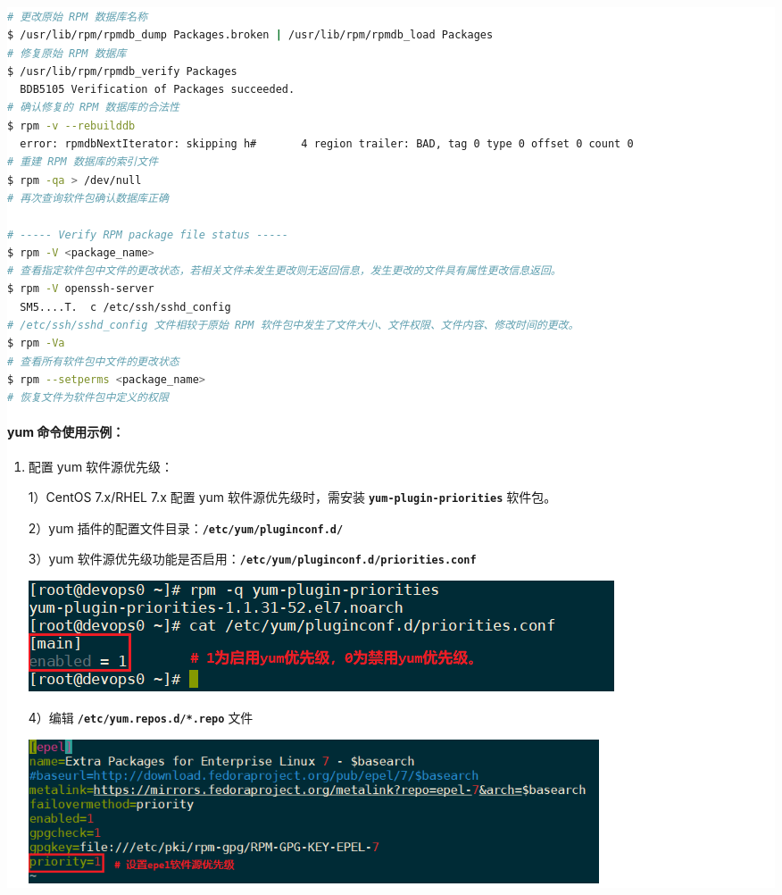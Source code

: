 ```bash
# 更改原始 RPM 数据库名称
$ /usr/lib/rpm/rpmdb_dump Packages.broken | /usr/lib/rpm/rpmdb_load Packages
# 修复原始 RPM 数据库
$ /usr/lib/rpm/rpmdb_verify Packages
  BDB5105 Verification of Packages succeeded.
# 确认修复的 RPM 数据库的合法性
$ rpm -v --rebuilddb
  error: rpmdbNextIterator: skipping h#       4 region trailer: BAD, tag 0 type 0 offset 0 count 0
# 重建 RPM 数据库的索引文件
$ rpm -qa > /dev/null
# 再次查询软件包确认数据库正确

# ----- Verify RPM package file status -----
$ rpm -V <package_name>
# 查看指定软件包中文件的更改状态，若相关文件未发生更改则无返回信息，发生更改的文件具有属性更改信息返回。
$ rpm -V openssh-server
  SM5....T.  c /etc/ssh/sshd_config
# /etc/ssh/sshd_config 文件相较于原始 RPM 软件包中发生了文件大小、文件权限、文件内容、修改时间的更改。   
$ rpm -Va
# 查看所有软件包中文件的更改状态
$ rpm --setperms <package_name>
# 恢复文件为软件包中定义的权限
```

#### yum 命令使用示例：

1. 配置 yum 软件源优先级：

   1）CentOS 7.x/RHEL 7.x 配置 yum 软件源优先级时，需安装 **`yum-plugin-priorities`** 软件包。

   2）yum 插件的配置文件目录：**`/etc/yum/pluginconf.d/`**

   3）yum 软件源优先级功能是否启用：**`/etc/yum/pluginconf.d/priorities.conf`**

      ![](https://github.com/Alberthua-Perl/summary-scripts/blob/master/docs/images/yum-priority-1.png)

   4）编辑 **`/etc/yum.repos.d/*.repo`** 文件

      <img src="https://github.com/Alberthua-Perl/summary-scripts/blob/master/docs/images/yum-priority-2.png" style="zoom:80%;" />
